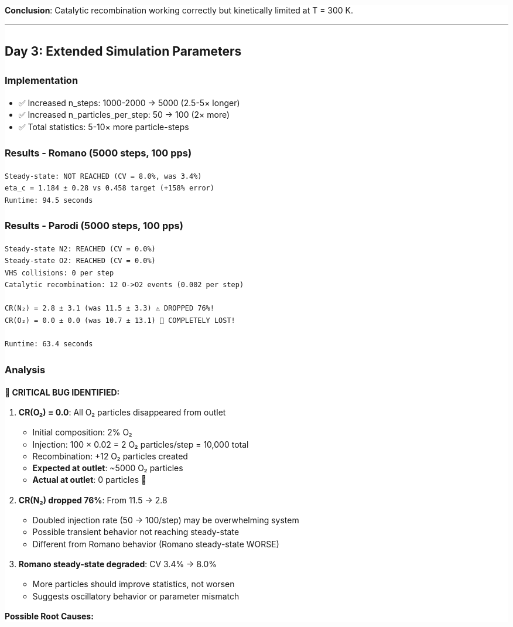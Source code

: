 **Conclusion**: Catalytic recombination working correctly but kinetically limited at T = 300 K.

---

## Day 3: Extended Simulation Parameters

### Implementation
- ✅ Increased n_steps: 1000-2000 → 5000 (2.5-5× longer)
- ✅ Increased n_particles_per_step: 50 → 100 (2× more)
- ✅ Total statistics: 5-10× more particle-steps

### Results - Romano (5000 steps, 100 pps)
```
Steady-state: NOT REACHED (CV = 8.0%, was 3.4%)
eta_c = 1.184 ± 0.28 vs 0.458 target (+158% error)
Runtime: 94.5 seconds
```

### Results - Parodi (5000 steps, 100 pps)
```
Steady-state N2: REACHED (CV = 0.0%)
Steady-state O2: REACHED (CV = 0.0%)
VHS collisions: 0 per step
Catalytic recombination: 12 O->O2 events (0.002 per step)

CR(N₂) = 2.8 ± 3.1 (was 11.5 ± 3.3) ⚠️ DROPPED 76%!
CR(O₂) = 0.0 ± 0.0 (was 10.7 ± 13.1) 🔴 COMPLETELY LOST!

Runtime: 63.4 seconds
```

### Analysis

**🔴 CRITICAL BUG IDENTIFIED:**

1. **CR(O₂) = 0.0**: All O₂ particles disappeared from outlet
   - Initial composition: 2% O₂
   - Injection: 100 × 0.02 = 2 O₂ particles/step = 10,000 total
   - Recombination: +12 O₂ particles created
   - **Expected at outlet**: ~5000 O₂ particles
   - **Actual at outlet**: 0 particles 🚨

2. **CR(N₂) dropped 76%**: From 11.5 → 2.8
   - Doubled injection rate (50 → 100/step) may be overwhelming system
   - Possible transient behavior not reaching steady-state
   - Different from Romano behavior (Romano steady-state WORSE)

3. **Romano steady-state degraded**: CV 3.4% → 8.0%
   - More particles should improve statistics, not worsen
   - Suggests oscillatory behavior or parameter mismatch

**Possible Root Causes:**
